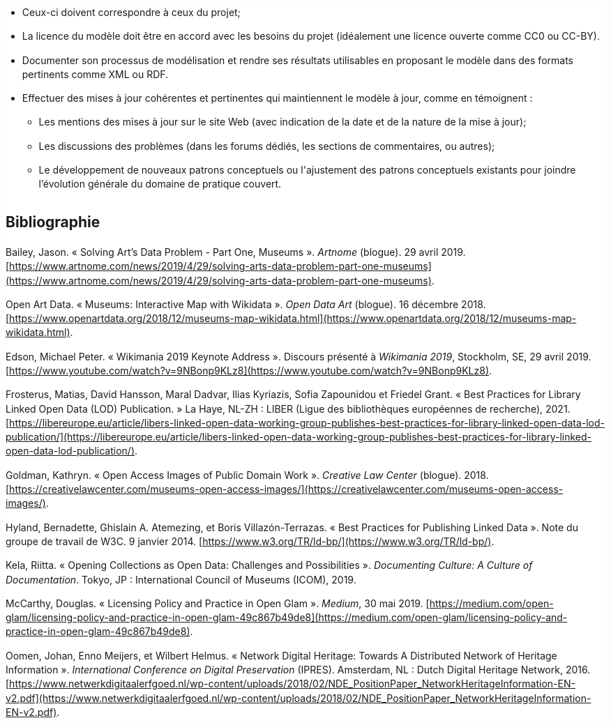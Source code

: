   * Ceux-ci doivent correspondre à ceux du projet; 

  * La licence du modèle doit être en accord avec les besoins du projet (idéalement une licence ouverte comme CC0 ou CC-BY).

* Documenter son processus de modélisation et rendre ses résultats utilisables en proposant le modèle dans des formats pertinents comme XML ou RDF. 

* Effectuer des mises à jour cohérentes et pertinentes qui maintiennent le modèle à jour, comme en témoignent : 

  * Les mentions des mises à jour sur le site Web (avec indication de la date et de la nature de la mise à jour); 

  * Les discussions des problèmes (dans les forums dédiés, les sections de commentaires, ou autres); 

  * Le développement de nouveaux patrons conceptuels ou l'ajustement des patrons conceptuels existants pour joindre l’évolution générale du domaine de pratique couvert. 

## Bibliographie

Bailey, Jason. « Solving Art’s Data Problem - Part One, Museums ». *Artnome* (blogue). 29 avril 2019. [https://www.artnome.com/news/2019/4/29/solving-arts-data-problem-part-one-museums](https://www.artnome.com/news/2019/4/29/solving-arts-data-problem-part-one-museums).

Open Art Data. « Museums: Interactive Map with Wikidata ». *Open Data Art* (blogue). 16 décembre 2018. [https://www.openartdata.org/2018/12/museums-map-wikidata.html](https://www.openartdata.org/2018/12/museums-map-wikidata.html).

Edson, Michael Peter. « Wikimania 2019 Keynote Address ». Discours présenté à *Wikimania 2019*, Stockholm, SE, 29 avril 2019. [https://www.youtube.com/watch?v=9NBonp9KLz8](https://www.youtube.com/watch?v=9NBonp9KLz8).

Frosterus, Matias, David Hansson, Maral Dadvar, Ilias Kyriazis, Sofia Zapounidou et Friedel Grant. « Best Practices for Library Linked Open Data (LOD) Publication. » La Haye, NL-ZH : LIBER (Ligue des bibliothèques européennes de recherche), 2021. [https://libereurope.eu/article/libers-linked-open-data-working-group-publishes-best-practices-for-library-linked-open-data-lod-publication/](https://libereurope.eu/article/libers-linked-open-data-working-group-publishes-best-practices-for-library-linked-open-data-lod-publication/).

Goldman, Kathryn. « Open Access Images of Public Domain Work ». *Creative Law Center* (blogue). 2018. [https://creativelawcenter.com/museums-open-access-images/](https://creativelawcenter.com/museums-open-access-images/).

Hyland, Bernadette, Ghislain A. Atemezing, et Boris Villazón-Terrazas. « Best Practices for Publishing Linked Data ». Note du groupe de travail de W3C. 9 janvier 2014. [https://www.w3.org/TR/ld-bp/](https://www.w3.org/TR/ld-bp/).

Kela, Riitta. « Opening Collections as Open Data: Challenges and Possibilities ». *Documenting Culture: A Culture of Documentation*. Tokyo, JP : International Council of Museums (ICOM), 2019.

McCarthy, Douglas. « Licensing Policy and Practice in Open Glam ». *Medium*, 30 mai 2019. [https://medium.com/open-glam/licensing-policy-and-practice-in-open-glam-49c867b49de8](https://medium.com/open-glam/licensing-policy-and-practice-in-open-glam-49c867b49de8).

Oomen, Johan, Enno Meijers, et Wilbert Helmus. « Network Digital Heritage: Towards A Distributed Network of Heritage Information ». *International Conference on Digital Preservation* (IPRES). Amsterdam, NL : Dutch Digital Heritage Network, 2016. [https://www.netwerkdigitaalerfgoed.nl/wp-content/uploads/2018/02/NDE_PositionPaper_NetworkHeritageInformation-EN-v2.pdf](https://www.netwerkdigitaalerfgoed.nl/wp-content/uploads/2018/02/NDE_PositionPaper_NetworkHeritageInformation-EN-v2.pdf).
